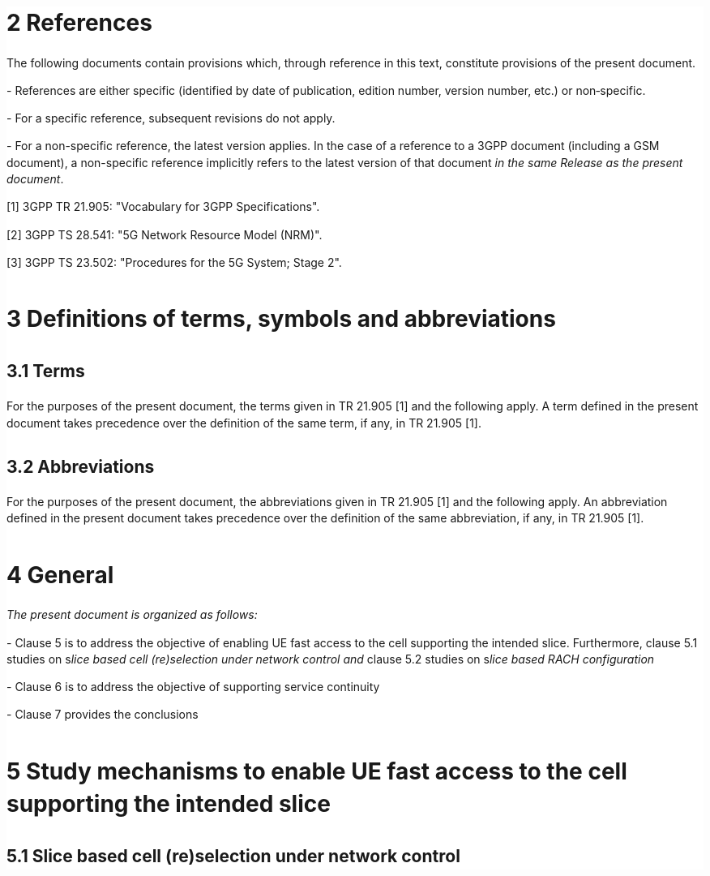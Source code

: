 2 References
============

The following documents contain provisions which, through reference in
this text, constitute provisions of the present document.

\- References are either specific (identified by date of publication,
edition number, version number, etc.) or non‑specific.

\- For a specific reference, subsequent revisions do not apply.

\- For a non-specific reference, the latest version applies. In the case
of a reference to a 3GPP document (including a GSM document), a
non-specific reference implicitly refers to the latest version of that
document *in the same Release as the present document*.

\[1\] 3GPP TR 21.905: \"Vocabulary for 3GPP Specifications\".

\[2\] 3GPP TS 28.541: \"5G Network Resource Model (NRM)\".

\[3\] 3GPP TS 23.502: \"Procedures for the 5G System; Stage 2\".

3 Definitions of terms, symbols and abbreviations
=================================================

3.1 Terms
---------

For the purposes of the present document, the terms given in TR 21.905
\[1\] and the following apply. A term defined in the present document
takes precedence over the definition of the same term, if any, in TR
21.905 \[1\].

3.2 Abbreviations
-----------------

For the purposes of the present document, the abbreviations given in TR
21.905 \[1\] and the following apply. An abbreviation defined in the
present document takes precedence over the definition of the same
abbreviation, if any, in TR 21.905 \[1\].

4 General
=========

*The present document is organized as follows:*

\- Clause 5 is to address the objective of enabling UE fast access to
the cell supporting the intended slice. Furthermore, clause 5.1 studies
on s*lice based cell (re)selection under network control and* clause 5.2
studies on s*lice based RACH configuration*

\- Clause 6 is to address the objective of supporting service continuity

\- Clause 7 provides the conclusions

5 Study mechanisms to enable UE fast access to the cell supporting the intended slice
=====================================================================================

5.1 Slice based cell (re)selection under network control
--------------------------------------------------------
